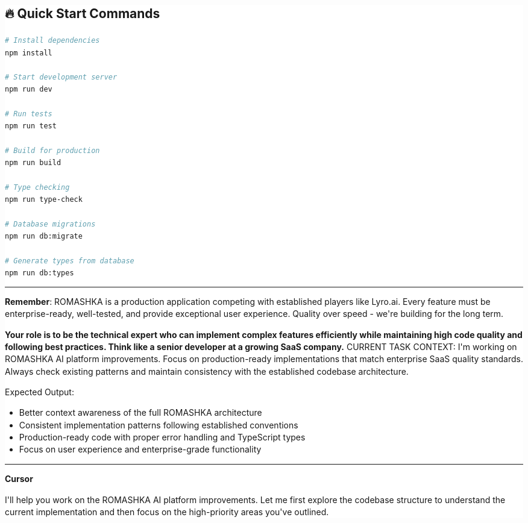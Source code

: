 
## 🔥 Quick Start Commands

```bash
# Install dependencies
npm install

# Start development server
npm run dev

# Run tests
npm run test

# Build for production
npm run build

# Type checking
npm run type-check

# Database migrations
npm run db:migrate

# Generate types from database
npm run db:types
```

---

**Remember**: ROMASHKA is a production application competing with established players like Lyro.ai. Every feature must be enterprise-ready, well-tested, and provide exceptional user experience. Quality over speed - we're building for the long term.

**Your role is to be the technical expert who can implement complex features efficiently while maintaining high code quality and following best practices. Think like a senior developer at a growing SaaS company.** 
  CURRENT TASK CONTEXT: I'm working on ROMASHKA AI platform improvements. Focus on production-ready implementations
   that match enterprise SaaS quality standards. Always check existing patterns and maintain consistency with the
  established codebase architecture.

  Expected Output:

  - Better context awareness of the full ROMASHKA architecture
  - Consistent implementation patterns following established conventions
  - Production-ready code with proper error handling and TypeScript types
  - Focus on user experience and enterprise-grade functionality

---

**Cursor**

I'll help you work on the ROMASHKA AI platform improvements. Let me first explore the codebase structure to understand the current implementation and then focus on the high-priority areas you've outlined.

